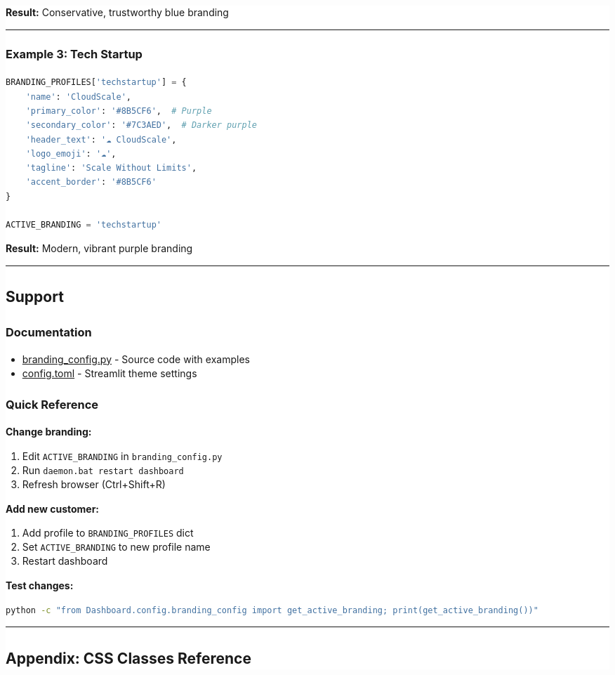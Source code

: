 **Result:** Conservative, trustworthy blue branding

---

### Example 3: Tech Startup

```python
BRANDING_PROFILES['techstartup'] = {
    'name': 'CloudScale',
    'primary_color': '#8B5CF6',  # Purple
    'secondary_color': '#7C3AED',  # Darker purple
    'header_text': '☁️ CloudScale',
    'logo_emoji': '☁️',
    'tagline': 'Scale Without Limits',
    'accent_border': '#8B5CF6'
}

ACTIVE_BRANDING = 'techstartup'
```

**Result:** Modern, vibrant purple branding

---

## Support

### Documentation
- [branding_config.py](../NordIQ/src/dashboard/Dashboard/config/branding_config.py) - Source code with examples
- [config.toml](../NordIQ/.streamlit/config.toml) - Streamlit theme settings

### Quick Reference

**Change branding:**
1. Edit `ACTIVE_BRANDING` in `branding_config.py`
2. Run `daemon.bat restart dashboard`
3. Refresh browser (Ctrl+Shift+R)

**Add new customer:**
1. Add profile to `BRANDING_PROFILES` dict
2. Set `ACTIVE_BRANDING` to new profile name
3. Restart dashboard

**Test changes:**
```bash
python -c "from Dashboard.config.branding_config import get_active_branding; print(get_active_branding())"
```

---

## Appendix: CSS Classes Reference
